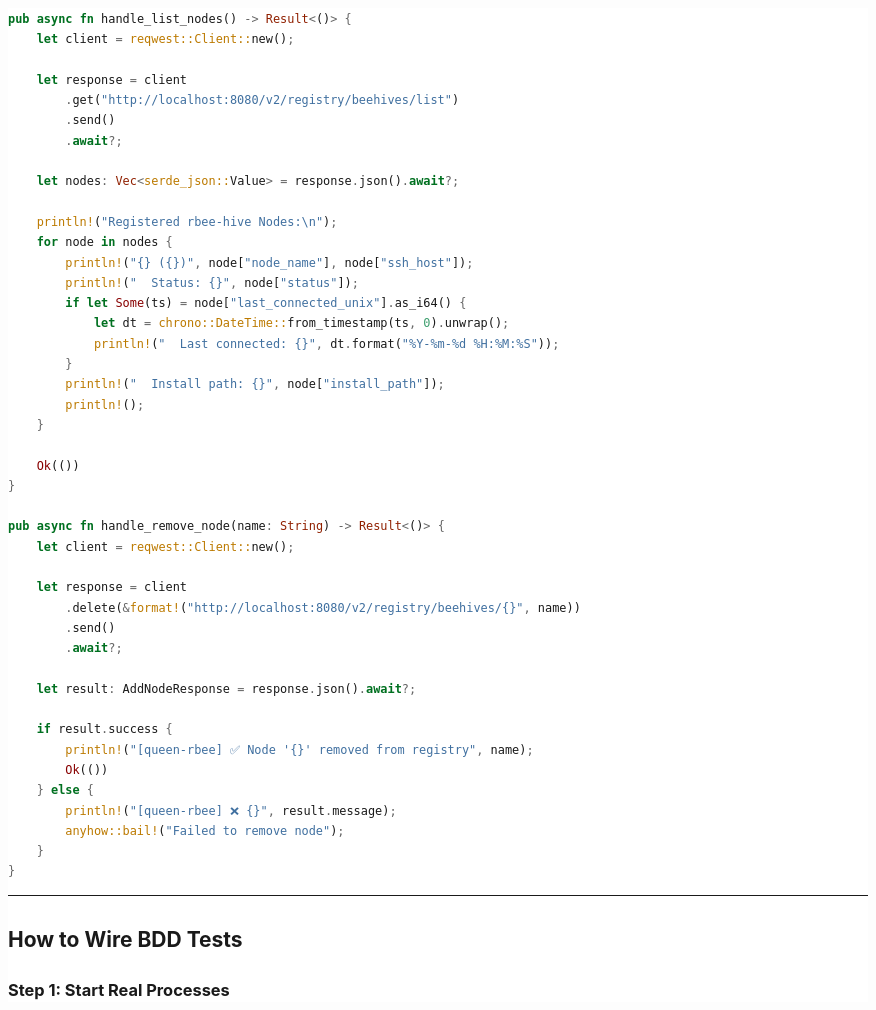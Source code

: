 ```rust
pub async fn handle_list_nodes() -> Result<()> {
    let client = reqwest::Client::new();
    
    let response = client
        .get("http://localhost:8080/v2/registry/beehives/list")
        .send()
        .await?;

    let nodes: Vec<serde_json::Value> = response.json().await?;

    println!("Registered rbee-hive Nodes:\n");
    for node in nodes {
        println!("{} ({})", node["node_name"], node["ssh_host"]);
        println!("  Status: {}", node["status"]);
        if let Some(ts) = node["last_connected_unix"].as_i64() {
            let dt = chrono::DateTime::from_timestamp(ts, 0).unwrap();
            println!("  Last connected: {}", dt.format("%Y-%m-%d %H:%M:%S"));
        }
        println!("  Install path: {}", node["install_path"]);
        println!();
    }

    Ok(())
}

pub async fn handle_remove_node(name: String) -> Result<()> {
    let client = reqwest::Client::new();
    
    let response = client
        .delete(&format!("http://localhost:8080/v2/registry/beehives/{}", name))
        .send()
        .await?;

    let result: AddNodeResponse = response.json().await?;

    if result.success {
        println!("[queen-rbee] ✅ Node '{}' removed from registry", name);
        Ok(())
    } else {
        println!("[queen-rbee] ❌ {}", result.message);
        anyhow::bail!("Failed to remove node");
    }
}
```

---

## How to Wire BDD Tests

### Step 1: Start Real Processes
